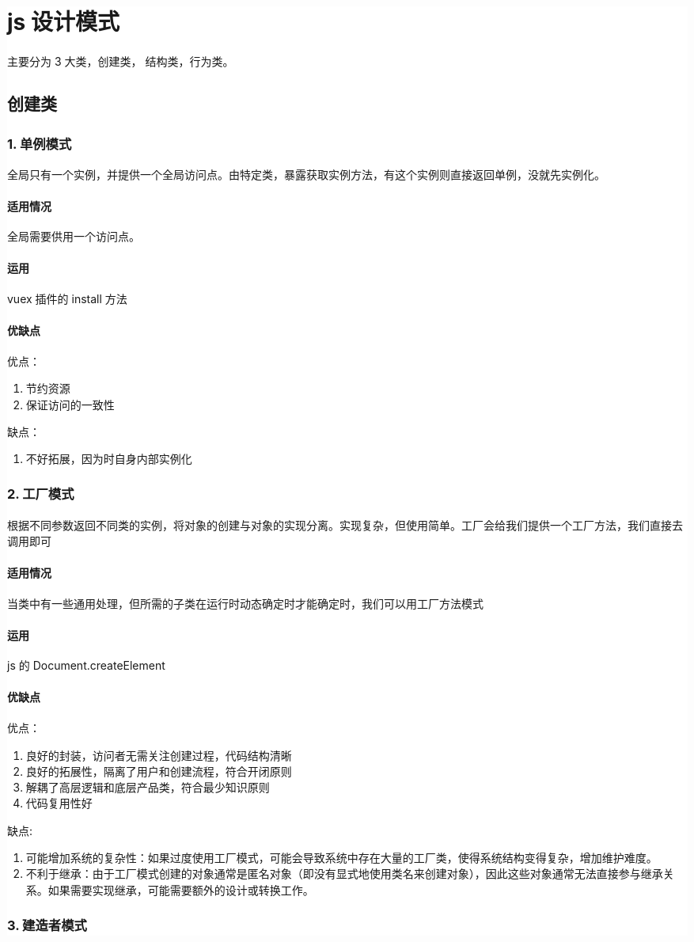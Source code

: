 # js 设计模式

主要分为 3 大类，创建类， 结构类，行为类。

## 创建类

### 1. 单例模式

全局只有一个实例，并提供一个全局访问点。由特定类，暴露获取实例方法，有这个实例则直接返回单例，没就先实例化。

#### 适用情况

全局需要供用一个访问点。

#### 运用

vuex 插件的 install 方法

#### 优缺点

优点：

1. 节约资源
2. 保证访问的一致性

缺点：

1. 不好拓展，因为时自身内部实例化

### 2. 工厂模式

根据不同参数返回不同类的实例，将对象的创建与对象的实现分离。实现复杂，但使用简单。工厂会给我们提供一个工厂方法，我们直接去调用即可

#### 适用情况

当类中有一些通用处理，但所需的子类在运行时动态确定时才能确定时，我们可以用工厂方法模式

#### 运用

js 的 Document.createElement

#### 优缺点

优点：

1. 良好的封装，访问者无需关注创建过程，代码结构清晰
2. 良好的拓展性，隔离了用户和创建流程，符合开闭原则
3. 解耦了高层逻辑和底层产品类，符合最少知识原则
4. 代码复用性好

缺点:

1. 可能增加系统的复杂性：如果过度使用工厂模式，可能会导致系统中存在大量的工厂类，使得系统结构变得复杂，增加维护难度。
2. 不利于继承：由于工厂模式创建的对象通常是匿名对象（即没有显式地使用类名来创建对象），因此这些对象通常无法直接参与继承关系。如果需要实现继承，可能需要额外的设计或转换工作。

### 3. 建造者模式
